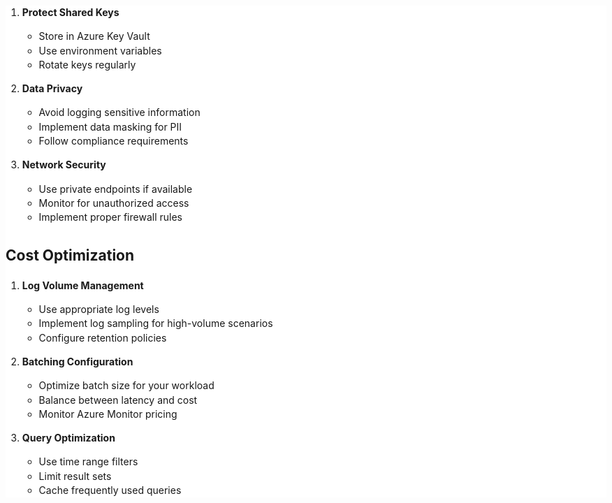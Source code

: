1. **Protect Shared Keys**
   - Store in Azure Key Vault
   - Use environment variables
   - Rotate keys regularly

2. **Data Privacy**
   - Avoid logging sensitive information
   - Implement data masking for PII
   - Follow compliance requirements

3. **Network Security**
   - Use private endpoints if available
   - Monitor for unauthorized access
   - Implement proper firewall rules

## Cost Optimization

1. **Log Volume Management**
   - Use appropriate log levels
   - Implement log sampling for high-volume scenarios
   - Configure retention policies

2. **Batching Configuration**
   - Optimize batch size for your workload
   - Balance between latency and cost
   - Monitor Azure Monitor pricing

3. **Query Optimization**
   - Use time range filters
   - Limit result sets
   - Cache frequently used queries
